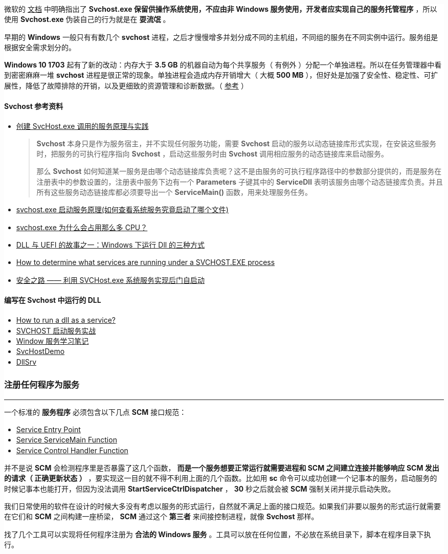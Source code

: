 微软的 [文档](https://docs.microsoft.com/windows/win32/services/service-programs) 中明确指出了 **Svchost.exe 保留供操作系统使用，不应由非 Windows 服务使用，开发者应实现自己的服务托管程序** ，所以使用 **Svchost.exe** 伪装自己的行为就是在 **耍流氓** 。

早期的 **Windows** 一般只有有数几个 **svchost** 进程，之后才慢慢增多并划分成不同的主机组，不同组的服务在不同实例中运行。服务组是根据安全需求划分的。

**Windows 10 1703** 起有了新的改动：内存大于 **3.5 GB** 的机器自动为每个共享服务（ 有例外 ）分配一个单独进程。所以在任务管理器中看到密密麻麻一堆 **svchost** 进程是很正常的现象。单独进程会造成内存开销增大（ 大概 **500 MB** ），但好处是加强了安全性、稳定性、可扩展性，降低了故障排除的开销，以及更细致的资源管理和诊断数据。（ [参考](https://docs.microsoft.com/windows/application-management/svchost-service-refactoring) ）

#### Svchost 参考资料

- [创建 SvcHost.exe 调用的服务原理与实践](https://blog.csdn.net/lionzl/article/details/4241559)

  > **Svchost** 本身只是作为服务宿主，并不实现任何服务功能，需要 **Svchost** 启动的服务以动态链接库形式实现，在安装这些服务时，把服务的可执行程序指向 **Svchost** ，启动这些服务时由 **Svchost** 调用相应服务的动态链接库来启动服务。
  >
  > 那么 **Svchost** 如何知道某一服务是由哪个动态链接库负责呢？这不是由服务的可执行程序路径中的参数部分提供的，而是服务在注册表中的参数设置的，注册表中服务下边有一个 **Parameters** 子键其中的 **ServiceDll** 表明该服务由哪个动态链接库负责。并且所有这些服务动态链接库都必须要导出一个 **ServiceMain()** 函数，用来处理服务任务。

- [svchost.exe 启动服务原理(如何查看系统服务究竟启动了哪个文件)](https://blog.csdn.net/yangyuankp/article/details/8170720)

- [svchost.exe 为什么会占用那么多 CPU？](https://www.zhihu.com/question/24215752)

- [DLL 与 UEFI 的故事之一：Windows 下运行 Dll 的三种方式](https://zhuanlan.zhihu.com/p/30000572)

- [How to determine what services are running under a SVCHOST.EXE process](https://www.bleepingcomputer.com/tutorials/list-services-running-under-svchostexe-process)

- [安全之路 —— 利用 SVCHost.exe 系统服务实现后门自启动](https://www.cnblogs.com/PeterZ1997/p/9532033.html)

#### 编写在 Svchost 中运行的 DLL

- [How to run a dll as a service?](https://stackoverflow.com/q/30554180)
- [SVCHOST 启动服务实战](https://blog.csdn.net/huanglong8/article/details/70666987)
- [Window 服务学习笔记](http://www.youngroe.com/2015/11/20/Learning/windowservices)
- [SvcHostDemo](https://github.com/apriorit/SvcHostDemo)
- [DllSrv](https://github.com/kouzhudong/DllSrv)

### 注册任何程序为服务

---

一个标准的 **服务程序** 必须包含以下几点 **SCM** 接口规范：

- [Service Entry Point](https://docs.microsoft.com/windows/win32/services/service-entry-point)
- [Service ServiceMain Function](https://docs.microsoft.com/windows/win32/services/service-servicemain-function)
- [Service Control Handler Function](https://docs.microsoft.com/windows/win32/services/service-control-handler-function)

并不是说 **SCM** 会检测程序里是否暴露了这几个函数， **而是一个服务想要正常运行就需要进程和 SCM 之间建立连接并能够响应 SCM 发出的请求（ 正确更新状态 ）** ，要实现这一目的就不得不利用上面的几个函数。比如用 **sc** 命令可以成功创建一个记事本的服务，启动服务的时候记事本也能打开，但因为没法调用 **StartServiceCtrlDispatcher** ， **30** 秒之后就会被 **SCM** 强制关闭并提示启动失败。

我们日常使用的软件在设计的时候大多没有考虑以服务的形式运行，自然就不满足上面的接口规范。如果我们非要以服务的形式运行就需要在它们和 **SCM** 之间构建一座桥梁， **SCM** 通过这个 **第三者** 来间接控制进程，就像 **Svchost** 那样。

找了几个工具可以实现将任何程序注册为 **合法的 Windows 服务** 。工具可以放在任何位置，不必放在系统目录下，脚本在程序目录下执行。
